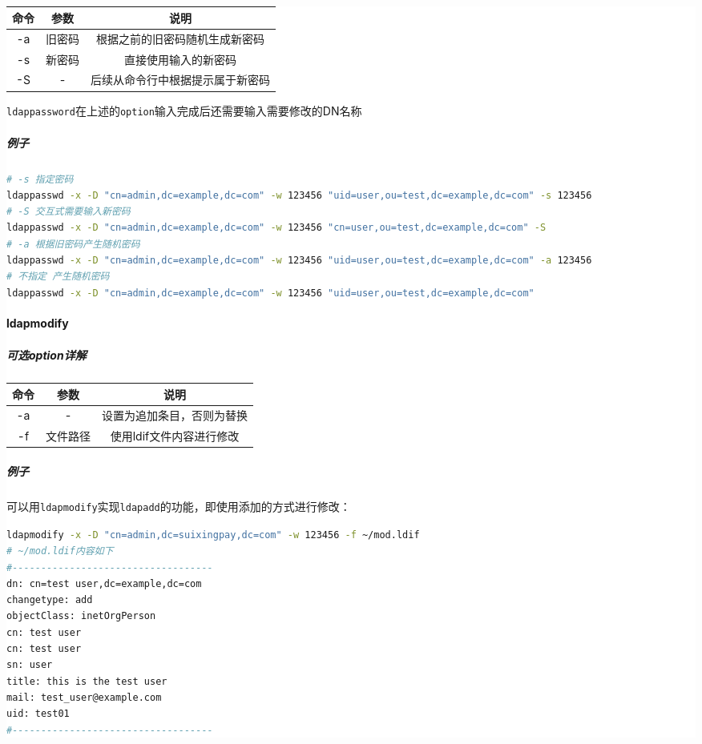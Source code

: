 | 命令 |  参数  |               说明               |
| :--: | :----: | :------------------------------: |
|  -a  | 旧密码 |  根据之前的旧密码随机生成新密码  |
|  -s  | 新密码 |       直接使用输入的新密码       |
|  -S  |   -    | 后续从命令行中根据提示属于新密码 |

`ldappassword`在上述的`option`输入完成后还需要输入需要修改的DN名称

##### 例子

```sh
# -s 指定密码
ldappasswd -x -D "cn=admin,dc=example,dc=com" -w 123456 "uid=user,ou=test,dc=example,dc=com" -s 123456
# -S 交互式需要输入新密码
ldappasswd -x -D "cn=admin,dc=example,dc=com" -w 123456 "cn=user,ou=test,dc=example,dc=com" -S
# -a 根据旧密码产生随机密码
ldappasswd -x -D "cn=admin,dc=example,dc=com" -w 123456 "uid=user,ou=test,dc=example,dc=com" -a 123456
# 不指定 产生随机密码
ldappasswd -x -D "cn=admin,dc=example,dc=com" -w 123456 "uid=user,ou=test,dc=example,dc=com"
```



#### ldapmodify

##### 可选option详解

| 命令 |   参数   |            说明            |
| :--: | :------: | :------------------------: |
|  -a  |    -     | 设置为追加条目，否则为替换 |
|  -f  | 文件路径 |  使用ldif文件内容进行修改  |

##### 例子

可以用`ldapmodify`实现`ldapadd`的功能，即使用添加的方式进行修改：

```sh
ldapmodify -x -D "cn=admin,dc=suixingpay,dc=com" -w 123456 -f ~/mod.ldif
# ~/mod.ldif内容如下
#-----------------------------------
dn: cn=test user,dc=example,dc=com
changetype: add
objectClass: inetOrgPerson
cn: test user
cn: test user
sn: user
title: this is the test user
mail: test_user@example.com
uid: test01
#-----------------------------------
```
